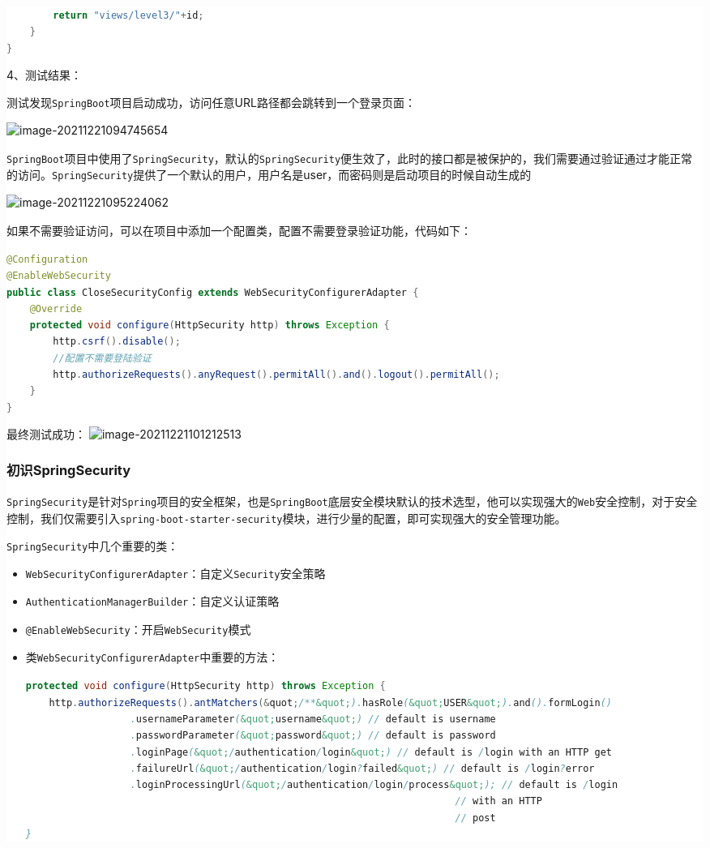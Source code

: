 ```java
        return "views/level3/"+id;
    }
}
```

4、测试结果：

测试发现`SpringBoot`项目启动成功，访问任意URL路径都会跳转到一个登录页面：

![image-20211221094745654](https://eduimage1.oss-cn-beijing.aliyuncs.com/img/springboot/image-20211221094745654.png)

`SpringBoot`项目中使用了`SpringSecurity`，默认的`SpringSecurity`便生效了，此时的接口都是被保护的，我们需要通过验证通过才能正常的访问。`SpringSecurity`提供了一个默认的用户，用户名是user，而密码则是启动项目的时候自动生成的

![image-20211221095224062](https://eduimage1.oss-cn-beijing.aliyuncs.com/img/springboot/image-20211221095224062.png)

如果不需要验证访问，可以在项目中添加一个配置类，配置不需要登录验证功能，代码如下：

```java
@Configuration
@EnableWebSecurity
public class CloseSecurityConfig extends WebSecurityConfigurerAdapter {
    @Override
    protected void configure(HttpSecurity http) throws Exception {
        http.csrf().disable();
        //配置不需要登陆验证
        http.authorizeRequests().anyRequest().permitAll().and().logout().permitAll();
    }
}
```

最终测试成功：
![image-20211221101212513](https://eduimage1.oss-cn-beijing.aliyuncs.com/img/springboot/image-20211221101212513.png)

### 初识SpringSecurity

`SpringSecurity`是针对`Spring`项目的安全框架，也是`SpringBoot`底层安全模块默认的技术选型，他可以实现强大的`Web`安全控制，对于安全控制，我们仅需要引入`spring-boot-starter-security`模块，进行少量的配置，即可实现强大的安全管理功能。

`SpringSecurity`中几个重要的类：

- `WebSecurityConfigurerAdapter`：自定义`Security`安全策略

- `AuthenticationManagerBuilder`：自定义认证策略

- `@EnableWebSecurity`：开启`WebSecurity`模式

- 类`WebSecurityConfigurerAdapter`中重要的方法：

  ```java
  protected void configure(HttpSecurity http) throws Exception {
      http.authorizeRequests().antMatchers(&quot;/**&quot;).hasRole(&quot;USER&quot;).and().formLogin()
  	  				.usernameParameter(&quot;username&quot;) // default is username
  	  				.passwordParameter(&quot;password&quot;) // default is password
  	  				.loginPage(&quot;/authentication/login&quot;) // default is /login with an HTTP get
  	  				.failureUrl(&quot;/authentication/login?failed&quot;) // default is /login?error
  	  				.loginProcessingUrl(&quot;/authentication/login/process&quot;); // default is /login
  	  																		// with an HTTP
  	  																		// post
  }
  ```
